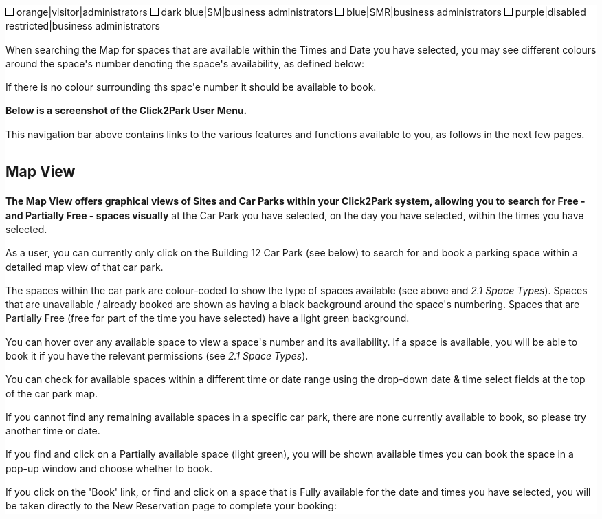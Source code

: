 <img class="media-object pull-left" style="background:#ff9900" src="/img/square.png" border="0"> orange|visitor|administrators
<img class="media-object pull-left" style="background:#003481" src="/img/square.png" border="0"> dark blue|SM|business administrators 
<img class="media-object pull-left" style="background:#0034c8" src="/img/square.png" border="0"> blue|SMR|business administrators
<img class="media-object pull-left" style="background:#941BE0" src="/img/square.png" border="0"> purple|disabled restricted|business administrators



When searching the Map for spaces that are available within the Times and Date you have selected, you may see different colours around the space's number denoting the space's availability, as defined below:



If there is no colour surrounding ths spac'e number it should be available to book.

**Below is a screenshot of the Click2Park User Menu.**


This navigation bar above contains links to the various features and functions available to you, as follows in the next few pages.

## Map View

**The Map View offers graphical views of Sites and Car Parks within your Click2Park system, allowing you to search for Free - and Partially Free - spaces visually** at the Car Park you have selected, on the day you have selected, within the times you have selected.

As a user, you can currently only click on the Building 12 Car Park (see below) to search for and book a parking space within a detailed map view of that car park.


The spaces within the car park are colour-coded to show the type of spaces available (see above and _2.1 Space Types_). Spaces that are unavailable / already booked are shown as having a black background around the space's numbering. Spaces that are Partially Free (free for part of the time you have selected) have a light green background.

You can hover over any available space to view a space's number and its availability. If a space is available, you will be able to book it if you have the relevant permissions (see _2.1 Space Types_).

You can check for available spaces within a different time or date range using the drop-down date & time select fields at the top of the car park map.

If you cannot find any remaining available spaces in a specific car park, there are none currently available to book, so please try another time or date.

If you find and click on a Partially available space (light green), you will be shown available times you can book the space in a pop-up window and choose whether to book.


If you click on the 'Book' link, or find and click on a space that is Fully available for the date and times you have selected, you will be taken directly to the New Reservation page to complete your booking:
